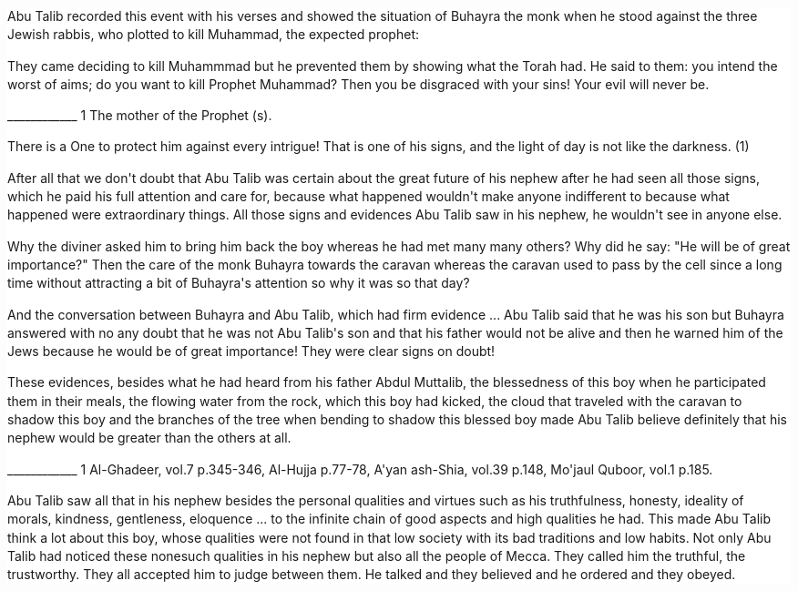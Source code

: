 
Abu Talib recorded this event with his verses and showed the situation
of Buhayra the monk when he stood against the three Jewish rabbis, who
plotted to kill Muhammad, the expected prophet:

They came deciding to kill Muhammmad
but he prevented them by showing what the Torah had.
He said to them: you intend the worst of aims;
do you want to kill Prophet Muhammad?
Then you be disgraced with your sins!
Your evil will never be.

\_\_\_\_\_\_\_\_\_\_\_\_
1 The mother of the Prophet (s).

There is a One to protect him against every intrigue!
That is one of his signs,
and the light of day is not like the darkness. (1)

After all that we don't doubt that Abu Talib was certain about the
great future of his nephew after he had seen all those signs, which he
paid his full attention and care for, because what happened wouldn't
make anyone indifferent to because what happened were extraordinary
things. All those signs and evidences Abu Talib saw in his nephew, he
wouldn't see in anyone else.

Why the diviner asked him to bring him back the boy whereas he had met
many many others? Why did he say: "He will be of great importance?" Then
the care of the monk Buhayra towards the caravan whereas the caravan
used to pass by the cell since a long time without attracting a bit of
Buhayra's attention so why it was so that day?

And the conversation between Buhayra and Abu Talib, which had firm
evidence ... Abu Talib said that he was his son but Buhayra answered
with no any doubt that he was not Abu Talib's son and that his father
would not be alive and then he warned him of the Jews because he would
be of great importance! They were clear signs on doubt!

These evidences, besides what he had heard from his father Abdul
Muttalib, the blessedness of this boy when he participated them in their
meals, the flowing water from the rock, which this boy had kicked, the
cloud that traveled with the caravan to shadow this boy and the branches
of the tree when bending to shadow this blessed boy made Abu Talib
believe definitely that his nephew would be greater than the others at
all.

\_\_\_\_\_\_\_\_\_\_\_\_
1 Al-Ghadeer, vol.7 p.345-346, Al-Hujja p.77-78, A'yan ash-Shia, vol.39
p.148, Mo'jaul Quboor, vol.1 p.185.

Abu Talib saw all that in his nephew besides the personal qualities and
virtues such as his truthfulness, honesty, ideality of morals, kindness,
gentleness, eloquence ... to the infinite chain of good aspects and high
qualities he had. This made Abu Talib think a lot about this boy, whose
qualities were not found in that low society with its bad traditions and
low habits. Not only Abu Talib had noticed these nonesuch qualities in
his nephew but also all the people of Mecca. They called him the
truthful, the trustworthy. They all accepted him to judge between them.
He talked and they believed and he ordered and they obeyed.
